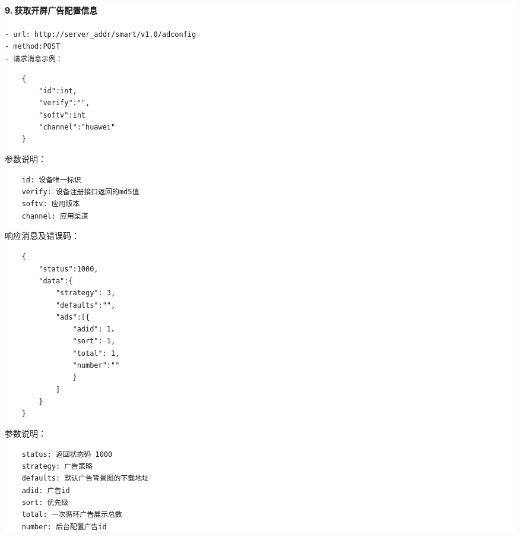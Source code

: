 
#### 9. 获取开屏广告配置信息  ####

	- url: http://server_addr/smart/v1.0/adconfig
	- method:POST
	- 请求消息示例：

```
	{
		"id":int,
		"verify":"",
		"softv":int
		"channel":"huawei"
	}	
```

参数说明：

```
	id: 设备唯一标识
	verify: 设备注册接口返回的md5值
	softv: 应用版本
	channel: 应用渠道
```

响应消息及错误码：

```
	{
		"status":1000,
		"data":{
			"strategy": 3, 
			"defaults":"",
			"ads":[{
                "adid": 1，
                "sort": 1,
                "total": 1,
                "number":""
                }
			]
		}
	}
```

参数说明：

```
	status: 返回状态码 1000
	strategy: 广告策略
	defaults: 默认广告背景图的下载地址
	adid: 广告id
	sort: 优先级
	total: 一次循环广告展示总数
	number: 后台配置广告id
```

